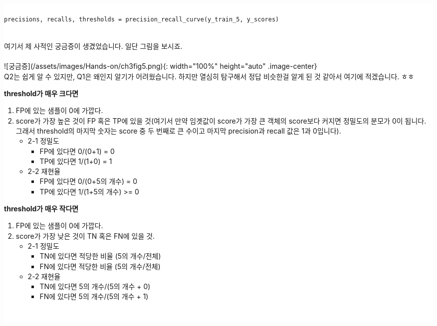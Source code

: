 ~~~

precisions, recalls, thresholds = precision_recall_curve(y_train_5, y_scores)
~~~
<br>
여기서 제 사적인 궁금증이 생겼었습니다. 일단 그림을 보시죠.
<br><br>
![궁금증](/assets/images/Hands-on/ch3fig5.png){: width="100%" height="auto" .image-center}
<br>
Q2는 쉽게 알 수 있지만, Q1은 왜인지 알기가 어려웠습니다. 하지만 열심히 탐구해서 정답 비슷한걸 알게 된 것 같아서 여기에 적겠습니다. ㅎㅎ

__threshold가 매우 크다면__
1. FP에 있는 샘플이 0에 가깝다.
2. score가 가장 높은 것이 FP 혹은 TP에 있을 것(여기서 만약 임곗값이 score가 가장 큰 객체의 score보다 커지면 정밀도의 분모가 0이 됩니다. 그래서 threshold의 마지막 숫자는 score 중 두 번째로 큰 수이고 마지막 precision과 recall 값은 1과 0입니다).
    - 2-1 정밀도
      - FP에 있다면 0/(0+1) = 0
      - TP에 있다면 1/(1+0) = 1
    - 2-2 재현율
      - FP에 있다면 0/(0+5의 개수) = 0
      - TP에 있다면 1/(1+5의 개수) >= 0


__threshold가 매우 작다면__
1. FP에 있는 샘플이 0에 가깝다.
2. score가 가장 낮은 것이 TN 혹은 FN에 있을 것.
    - 2-1 정밀도
      - TN에 있다면 적당한 비율 (5의 개수/전체)
      - FN에 있다면 적당한 비율 (5의 개수/전체)
    - 2-2 재현율
      - TN에 있다면 5의 개수/(5의 개수 + 0)
      - FN에 있다면 5의 개수/(5의 개수 + 1)
<br><br><br>
